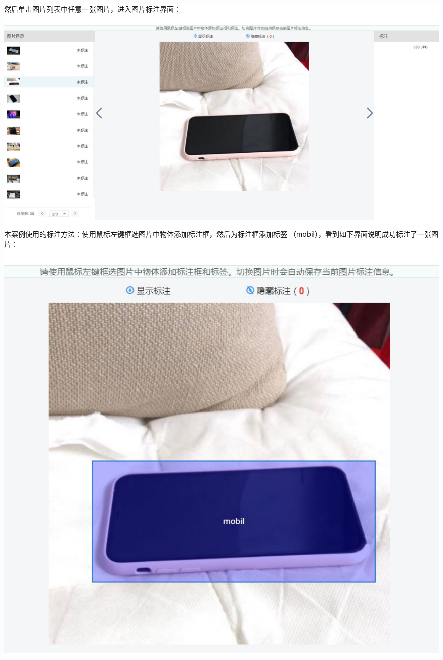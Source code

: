 

然后单击图片列表中任意一张图片，进入图片标注界面：

<img src="images/12图片标注界面.png" width="1000px" />


本案例使用的标注方法：使用鼠标左键框选图片中物体添加标注框，然后为标注框添加标签 （mobil），看到如下界面说明成功标注了一张图片：

<img src="images/13成功标注.png" width="1000px" />
